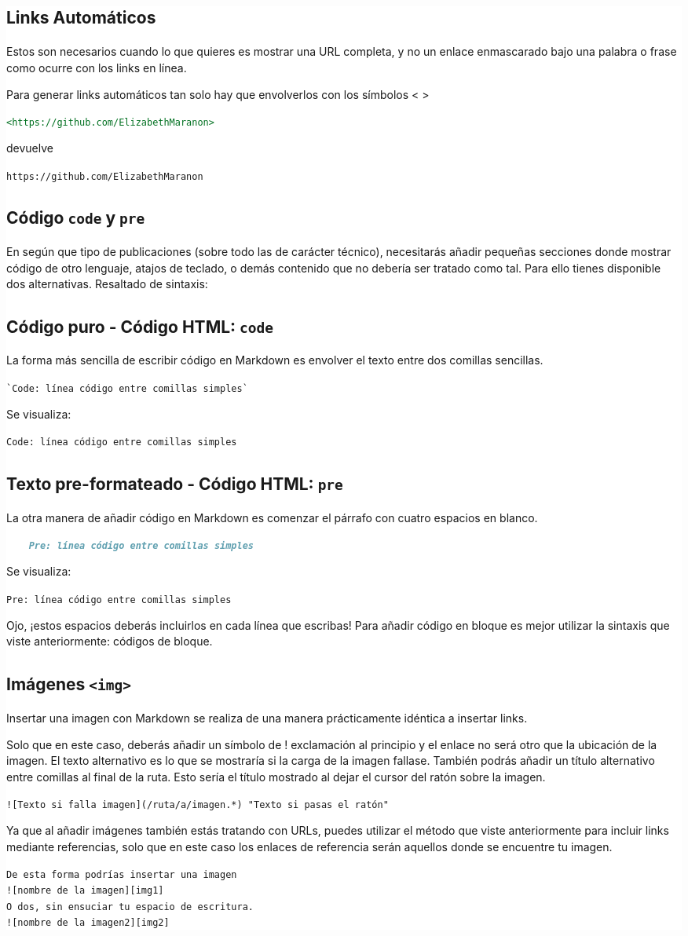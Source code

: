 
## Links Automáticos

Estos son necesarios cuando lo que quieres es mostrar una URL completa, y no un enlace enmascarado bajo una palabra o frase como ocurre con los links en línea.

Para generar links automáticos tan solo hay que envolverlos con los símbolos < >
```md
<https://github.com/ElizabethMaranon>
```
devuelve
```md
https://github.com/ElizabethMaranon
```

## Código `code` y `pre`

En según que tipo de publicaciones (sobre todo las de carácter técnico), necesitarás añadir pequeñas secciones donde mostrar código de otro lenguaje, atajos de teclado, o demás contenido que no debería ser tratado como tal.
Para ello tienes disponible dos alternativas.
Resaltado de sintaxis:

## Código puro - Código HTML: `code`

La forma más sencilla de escribir código en Markdown es envolver el texto entre dos comillas sencillas. 
```html
`Code: línea código entre comillas simples`
```
Se visualiza:  
```html
Code: línea código entre comillas simples
```

## Texto pre-formateado - Código HTML: `pre`
La otra manera de añadir código en Markdown es comenzar el párrafo con cuatro espacios en blanco.
```md
    Pre: línea código entre comillas simples
```
Se visualiza:  
```
Pre: línea código entre comillas simples
```
Ojo, ¡estos espacios deberás incluirlos en cada línea que escribas! Para añadir código en bloque es mejor utilizar la sintaxis que viste anteriormente: códigos de bloque.

## Imágenes `<img>`
Insertar una imagen con Markdown se realiza de una manera prácticamente idéntica a insertar links.  

Solo que en este caso, deberás añadir un símbolo de ! exclamación al principio y el enlace no será otro que la ubicación de la imagen.
El texto alternativo es lo que se mostraría si la carga de la imagen fallase.
También podrás añadir un título alternativo entre comillas al final de la ruta. Esto sería el título mostrado al dejar el cursor del ratón sobre la imagen.
~~~
![Texto si falla imagen](/ruta/a/imagen.*) "Texto si pasas el ratón"
~~~
Ya que al añadir imágenes también estás tratando con URLs, puedes utilizar el método que viste anteriormente para incluir links mediante referencias, solo que en este caso los enlaces de referencia serán aquellos donde se encuentre tu imagen.
~~~
De esta forma podrías insertar una imagen
![nombre de la imagen][img1]
O dos, sin ensuciar tu espacio de escritura.
![nombre de la imagen2][img2] 
~~~

[nombre referencia]: https://github.com/ElizabethMaranon
[img1]: /ruta/a/la/imagen.jpg "Título alternativo"
[img2]: /ruta/a/la/imagen2.jpg "Título alternativo"
[Github Mielma]: https://github.com/ElizabethMaranon
[def]: https://docs.github.com/es/get-started/writing-on-github/getting-started-with-writing-and-formatting-on-github/basic-writing-and-formatting-syntax